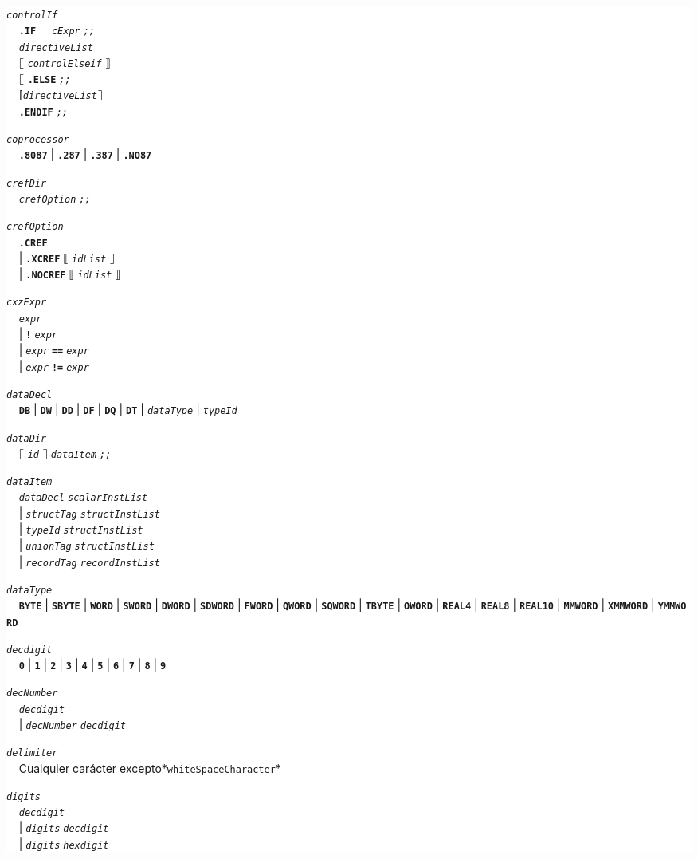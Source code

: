 *`controlIf`*\
&nbsp;&nbsp;&nbsp;&nbsp;**`.IF`** &nbsp;&nbsp;&nbsp;&nbsp;*`cExpr`* *`;;`*\
&nbsp;&nbsp;&nbsp;&nbsp;*`directiveList`*\
&nbsp;&nbsp;&nbsp;&nbsp;⟦ *`controlElseif`* ⟧\
&nbsp;&nbsp;&nbsp;&nbsp;⟦ **`.ELSE`** *`;;`*\
&nbsp;&nbsp;&nbsp;&nbsp;[*`directiveList`*⟧\
&nbsp;&nbsp;&nbsp;&nbsp;**`.ENDIF`** *`;;`*

*`coprocessor`*\
&nbsp;&nbsp;&nbsp;&nbsp;**`.8087`** | **`.287`** | **`.387`** | **`.NO87`**

*`crefDir`*\
&nbsp;&nbsp;&nbsp;&nbsp;*`crefOption`* *`;;`*

*`crefOption`*\
&nbsp;&nbsp;&nbsp;&nbsp;**`.CREF`**\
&nbsp;&nbsp;&nbsp;&nbsp;| **`.XCREF`**  ⟦ *`idList`* ⟧\
&nbsp;&nbsp;&nbsp;&nbsp;| **`.NOCREF`** ⟦ *`idList`* ⟧

*`cxzExpr`*\
&nbsp;&nbsp;&nbsp;&nbsp;*`expr`*\
&nbsp;&nbsp;&nbsp;&nbsp;| **`!`** *`expr`*\
&nbsp;&nbsp;&nbsp;&nbsp;| *`expr`* **`==`** *`expr`*\
&nbsp;&nbsp;&nbsp;&nbsp;| *`expr`* **`!=`** *`expr`*

*`dataDecl`*\
&nbsp;&nbsp;&nbsp;&nbsp;**`DB`** | **`DW`** | **`DD`** | **`DF`** | **`DQ`** | **`DT`** | *`dataType`* | *`typeId`*

*`dataDir`*\
&nbsp;&nbsp;&nbsp;&nbsp;⟦ *`id`* ⟧ *`dataItem`* *`;;`*

*`dataItem`*\
&nbsp;&nbsp;&nbsp;&nbsp;*`dataDecl`* *`scalarInstList`*\
&nbsp;&nbsp;&nbsp;&nbsp;| *`structTag`* *`structInstList`*\
&nbsp;&nbsp;&nbsp;&nbsp;| *`typeId`* *`structInstList`*\
&nbsp;&nbsp;&nbsp;&nbsp;| *`unionTag`* *`structInstList`*\
&nbsp;&nbsp;&nbsp;&nbsp;| *`recordTag`* *`recordInstList`*

*`dataType`*\
&nbsp;&nbsp;&nbsp;&nbsp;**`BYTE`** | **`SBYTE`** | **`WORD`** | **`SWORD`** | **`DWORD`** | **`SDWORD`** | **`FWORD`** | **`QWORD`** | **`SQWORD`** | **`TBYTE`** | **`OWORD`** | **`REAL4`** | **`REAL8`** | **`REAL10`** | **`MMWORD`** | **`XMMWORD`** | **`YMMWORD`**

*`decdigit`*\
&nbsp;&nbsp;&nbsp;&nbsp;**`0`** | **`1`** | **`2`** | **`3`** | **`4`** | **`5`** | **`6`** | **`7`** | **`8`** | **`9`**

*`decNumber`*\
&nbsp;&nbsp;&nbsp;&nbsp;*`decdigit`*\
&nbsp;&nbsp;&nbsp;&nbsp;| *`decNumber`* *`decdigit`*

*`delimiter`*\
&nbsp;&nbsp;&nbsp;&nbsp;Cualquier carácter excepto*`whiteSpaceCharacter`*

*`digits`*\
&nbsp;&nbsp;&nbsp;&nbsp;*`decdigit`*\
&nbsp;&nbsp;&nbsp;&nbsp;| *`digits`* *`decdigit`*\
&nbsp;&nbsp;&nbsp;&nbsp;| *`digits`* *`hexdigit`*
